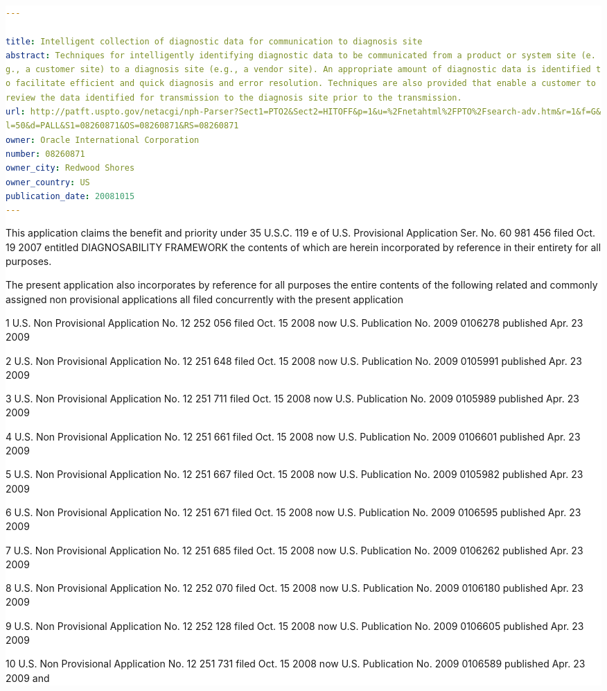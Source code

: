 ```yaml
---

title: Intelligent collection of diagnostic data for communication to diagnosis site
abstract: Techniques for intelligently identifying diagnostic data to be communicated from a product or system site (e.g., a customer site) to a diagnosis site (e.g., a vendor site). An appropriate amount of diagnostic data is identified to facilitate efficient and quick diagnosis and error resolution. Techniques are also provided that enable a customer to review the data identified for transmission to the diagnosis site prior to the transmission.
url: http://patft.uspto.gov/netacgi/nph-Parser?Sect1=PTO2&Sect2=HITOFF&p=1&u=%2Fnetahtml%2FPTO%2Fsearch-adv.htm&r=1&f=G&l=50&d=PALL&S1=08260871&OS=08260871&RS=08260871
owner: Oracle International Corporation
number: 08260871
owner_city: Redwood Shores
owner_country: US
publication_date: 20081015
---
```

This application claims the benefit and priority under 35 U.S.C. 119 e of U.S. Provisional Application Ser. No. 60 981 456 filed Oct. 19 2007 entitled DIAGNOSABILITY FRAMEWORK the contents of which are herein incorporated by reference in their entirety for all purposes.

The present application also incorporates by reference for all purposes the entire contents of the following related and commonly assigned non provisional applications all filed concurrently with the present application 

 1 U.S. Non Provisional Application No. 12 252 056 filed Oct. 15 2008 now U.S. Publication No. 2009 0106278 published Apr. 23 2009 

 2 U.S. Non Provisional Application No. 12 251 648 filed Oct. 15 2008 now U.S. Publication No. 2009 0105991 published Apr. 23 2009 

 3 U.S. Non Provisional Application No. 12 251 711 filed Oct. 15 2008 now U.S. Publication No. 2009 0105989 published Apr. 23 2009 

 4 U.S. Non Provisional Application No. 12 251 661 filed Oct. 15 2008 now U.S. Publication No. 2009 0106601 published Apr. 23 2009 

 5 U.S. Non Provisional Application No. 12 251 667 filed Oct. 15 2008 now U.S. Publication No. 2009 0105982 published Apr. 23 2009 

 6 U.S. Non Provisional Application No. 12 251 671 filed Oct. 15 2008 now U.S. Publication No. 2009 0106595 published Apr. 23 2009 

 7 U.S. Non Provisional Application No. 12 251 685 filed Oct. 15 2008 now U.S. Publication No. 2009 0106262 published Apr. 23 2009 

 8 U.S. Non Provisional Application No. 12 252 070 filed Oct. 15 2008 now U.S. Publication No. 2009 0106180 published Apr. 23 2009 

 9 U.S. Non Provisional Application No. 12 252 128 filed Oct. 15 2008 now U.S. Publication No. 2009 0106605 published Apr. 23 2009 

 10 U.S. Non Provisional Application No. 12 251 731 filed Oct. 15 2008 now U.S. Publication No. 2009 0106589 published Apr. 23 2009 and
